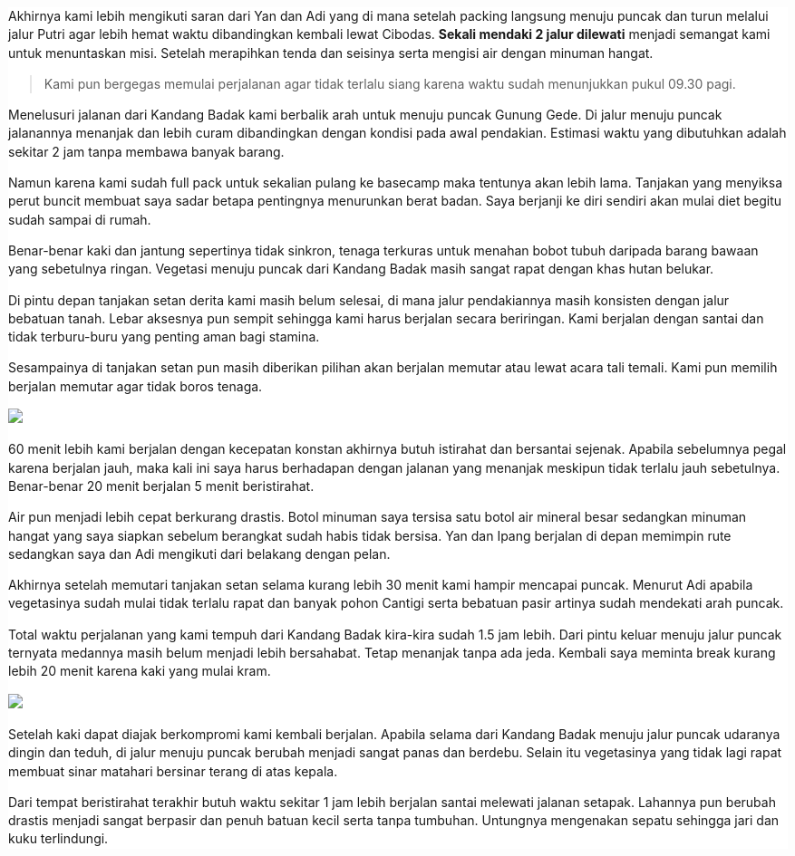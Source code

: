 Akhirnya kami lebih mengikuti saran dari Yan dan Adi yang di mana setelah packing langsung menuju puncak dan turun melalui jalur Putri agar lebih hemat waktu dibandingkan kembali lewat Cibodas. **Sekali mendaki 2 jalur dilewati** menjadi semangat kami untuk menuntaskan misi. Setelah merapihkan tenda dan seisinya serta mengisi air dengan minuman hangat.

> Kami pun bergegas memulai perjalanan agar tidak terlalu siang karena waktu sudah menunjukkan pukul 09.30 pagi.

Menelusuri jalanan dari Kandang Badak kami berbalik arah untuk menuju puncak Gunung Gede. Di jalur menuju puncak jalanannya menanjak dan lebih curam dibandingkan dengan kondisi pada awal pendakian. Estimasi waktu yang dibutuhkan adalah sekitar 2 jam tanpa membawa banyak barang.

Namun karena kami sudah full pack untuk sekalian pulang ke basecamp maka tentunya akan lebih lama. Tanjakan yang menyiksa perut buncit membuat saya sadar betapa pentingnya menurunkan berat badan. Saya berjanji ke diri sendiri akan mulai diet begitu sudah sampai di rumah.

Benar-benar kaki dan jantung sepertinya tidak sinkron, tenaga terkuras untuk menahan bobot tubuh daripada barang bawaan yang sebetulnya ringan. Vegetasi menuju puncak dari Kandang Badak masih sangat rapat dengan khas hutan belukar.

Di pintu depan tanjakan setan derita kami masih belum selesai, di mana jalur pendakiannya masih konsisten dengan jalur bebatuan tanah. Lebar aksesnya pun sempit sehingga kami harus berjalan secara beriringan. Kami berjalan dengan santai dan tidak terburu-buru yang penting aman bagi stamina.

Sesampainya di tanjakan setan pun masih diberikan pilihan akan berjalan memutar atau lewat acara tali temali. Kami pun memilih berjalan memutar agar tidak boros tenaga.

![](https://lh3.googleusercontent.com/pw/AP1GczPkvWMqCOh4dGG95DMFxuIhYDC__zOz-S8N-fg3UZ4K5QfdqGb5MfjtXkvvegFMyIOzUpqHI6lUv0X7K5Boo_P2Q8axqpUYyJt83rdkkrvineCLwnKvi87P6qU423YsGpCDqSzH5PPCAjzUeO7975XwfA=w2036-h1145-s-no-gm?authuser=0)

60 menit lebih kami berjalan dengan kecepatan konstan akhirnya butuh istirahat dan bersantai sejenak. Apabila sebelumnya pegal karena berjalan jauh, maka kali ini saya harus berhadapan dengan jalanan yang menanjak meskipun tidak terlalu jauh sebetulnya. Benar-benar 20 menit berjalan 5 menit beristirahat.

Air pun menjadi lebih cepat berkurang drastis. Botol minuman saya tersisa satu botol air mineral besar sedangkan minuman hangat yang saya siapkan sebelum berangkat sudah habis tidak bersisa. Yan dan Ipang berjalan di depan memimpin rute sedangkan saya dan Adi mengikuti dari belakang dengan pelan.

Akhirnya setelah memutari tanjakan setan selama kurang lebih 30 menit kami hampir mencapai puncak. Menurut Adi apabila vegetasinya sudah mulai tidak terlalu rapat dan banyak pohon Cantigi serta bebatuan pasir artinya sudah mendekati arah puncak.

Total waktu perjalanan yang kami tempuh dari Kandang Badak kira-kira sudah 1.5 jam lebih. Dari pintu keluar menuju jalur puncak ternyata medannya masih belum menjadi lebih bersahabat. Tetap menanjak tanpa ada jeda. Kembali saya meminta break kurang lebih 20 menit karena kaki yang mulai kram.

![](https://lh3.googleusercontent.com/pw/AP1GczNb_GgkhtlpFGp9PDJCNZwRWH3Zu5sQtGw9CzW0O_p4mFHoHiA9y9r1OjfkJd_0w_tE2PSDthJOP2ew60iBcGvT6JBzkCt4b0q3O3NbDwhBNTXDa1IFivL6BLn-z2Fgv7slGexnWgIoJkYTmqOrXOEHhA=w1466-h1466-s-no-gm?authuser=0)

Setelah kaki dapat diajak berkompromi kami kembali berjalan. Apabila selama dari Kandang Badak menuju jalur puncak udaranya dingin dan teduh, di jalur menuju puncak berubah menjadi sangat panas dan berdebu. Selain itu vegetasinya yang tidak lagi rapat membuat sinar matahari bersinar terang di atas kepala.

Dari tempat beristirahat terakhir butuh waktu sekitar 1 jam lebih berjalan santai melewati jalanan setapak. Lahannya pun berubah drastis menjadi sangat berpasir dan penuh batuan kecil serta tanpa tumbuhan. Untungnya mengenakan sepatu sehingga jari dan kuku terlindungi.

